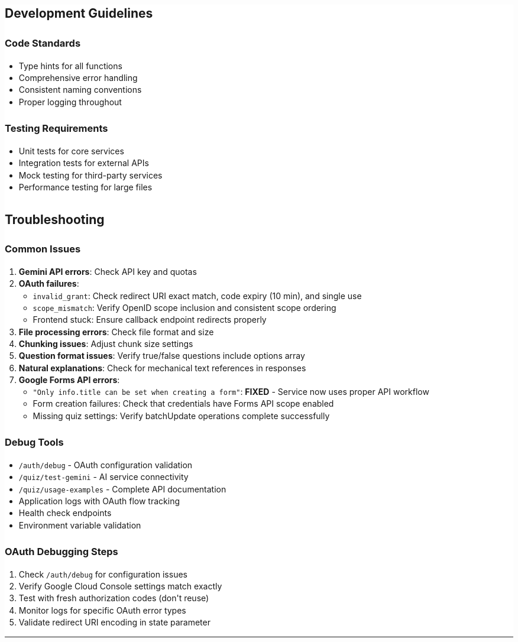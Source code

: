## Development Guidelines

### Code Standards
- Type hints for all functions
- Comprehensive error handling
- Consistent naming conventions
- Proper logging throughout

### Testing Requirements
- Unit tests for core services
- Integration tests for external APIs
- Mock testing for third-party services
- Performance testing for large files

## Troubleshooting

### Common Issues
1. **Gemini API errors**: Check API key and quotas
2. **OAuth failures**: 
   - `invalid_grant`: Check redirect URI exact match, code expiry (10 min), and single use
   - `scope_mismatch`: Verify OpenID scope inclusion and consistent scope ordering
   - Frontend stuck: Ensure callback endpoint redirects properly
3. **File processing errors**: Check file format and size
4. **Chunking issues**: Adjust chunk size settings
5. **Question format issues**: Verify true/false questions include options array
6. **Natural explanations**: Check for mechanical text references in responses
7. **Google Forms API errors**:
   - `"Only info.title can be set when creating a form"`: **FIXED** - Service now uses proper API workflow
   - Form creation failures: Check that credentials have Forms API scope enabled
   - Missing quiz settings: Verify batchUpdate operations complete successfully

### Debug Tools
- `/auth/debug` - OAuth configuration validation
- `/quiz/test-gemini` - AI service connectivity
- `/quiz/usage-examples` - Complete API documentation
- Application logs with OAuth flow tracking
- Health check endpoints
- Environment variable validation

### OAuth Debugging Steps
1. Check `/auth/debug` for configuration issues
2. Verify Google Cloud Console settings match exactly
3. Test with fresh authorization codes (don't reuse)
4. Monitor logs for specific OAuth error types
5. Validate redirect URI encoding in state parameter

---
